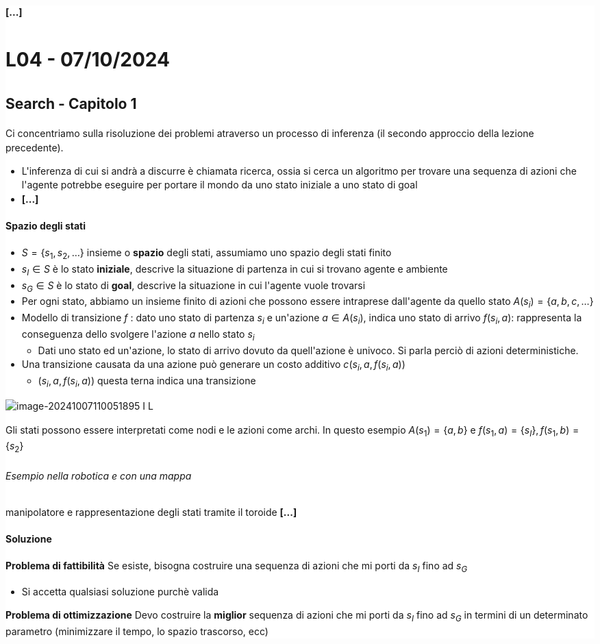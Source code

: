 **[...]**

# L04 - 07/10/2024

## Search - Capitolo 1

Ci concentriamo sulla risoluzione dei problemi atraverso un processo di inferenza (il secondo approccio della lezione precedente).

- L'inferenza di cui si andrà a discurre è chiamata ricerca, ossia si cerca un algoritmo per trovare una sequenza di azioni che l'agente potrebbe eseguire per portare il mondo da uno stato iniziale a uno stato di goal
- **[...]**

#### Spazio degli stati

- $S=\left\{s_1, s_2, \ldots\right\}$ insieme o **spazio** degli stati, assumiamo uno spazio degli stati finito
- $s_I \in S$ è lo stato **iniziale**, descrive la situazione di partenza in cui si trovano agente e ambiente
- $s_G \in S$ è lo stato di **goal**, descrive la situazione in cui l'agente vuole trovarsi
- Per ogni stato, abbiamo un insieme finito di azioni che possono essere intraprese dall'agente da quello stato $A\left(s_i\right)=\{a, b, c, \ldots\}$
- Modello di transizione $f$ : dato uno stato di partenza $s_i$ e un'azione $a \in A\left(s_i\right)$, indica uno stato di arrivo $f\left(s_i, a\right)$: rappresenta la conseguenza dello svolgere l'azione $a$ nello stato $s_i$
    - Dati uno stato ed un'azione, lo stato di arrivo dovuto da quell'azione è univoco. Si parla perciò di azioni deterministiche.
- Una transizione causata da una azione può generare un costo additivo $c\left(s_i, a, f\left(s_i, a\right)\right)$
    - $(s_i, a, f\left(s_i, a\right))$ questa terna indica una transizione

<img src="/Users/kevinmuka/Library/Application%20Support/typora-user-images/image-20241007110051895.png" alt="image-20241007110051895 I L" style="width: 35%;" /><br>

Gli stati possono essere interpretati come nodi e le azioni come archi. In questo esempio $A\left(s_1\right)=\{a, b\}$ e $f\left(s_1, a\right)=\left\{s_I\right\}, f\left(s_1, b\right)=\left\{s_2\right\}$





###### Esempio nella robotica e con una mappa

manipolatore e rappresentazione degli stati tramite il toroide **[...]**

#### Soluzione

**Problema di fattibilità**
Se esiste, bisogna costruire una sequenza di azioni che mi porti da $s_I$ fino ad $s_G$

- Si accetta qualsiasi soluzione purchè valida

**Problema di ottimizzazione**
Devo costruire la **miglior** sequenza di azioni che mi porti da $s_I$ fino ad $s_G$ in termini di un determinato parametro (minimizzare il tempo, lo spazio trascorso, ecc)
